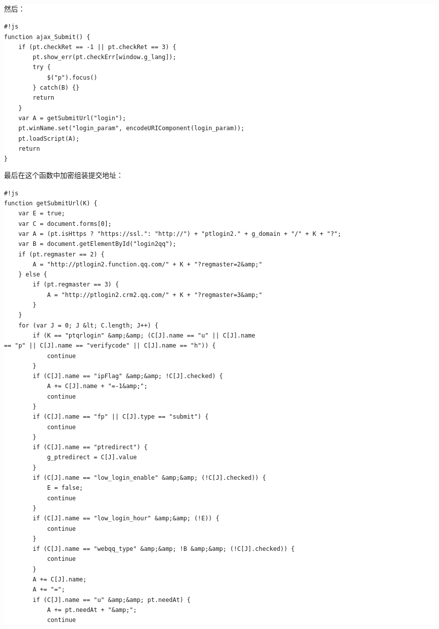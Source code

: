 
然后：

    
    
    #!js
    function ajax_Submit() {
        if (pt.checkRet == -1 || pt.checkRet == 3) {
            pt.show_err(pt.checkErr[window.g_lang]);
            try {
                $("p").focus()
            } catch(B) {}
            return
        }
        var A = getSubmitUrl("login");
        pt.winName.set("login_param", encodeURIComponent(login_param));
        pt.loadScript(A);
        return
    }
    

最后在这个函数中加密组装提交地址：

    
    
    #!js
    function getSubmitUrl(K) {
        var E = true;
        var C = document.forms[0];
        var A = (pt.isHttps ? "https://ssl.": "http://") + "ptlogin2." + g_domain + "/" + K + "?";
        var B = document.getElementById("login2qq");
        if (pt.regmaster == 2) {
            A = "http://ptlogin2.function.qq.com/" + K + "?regmaster=2&amp;"
        } else {
            if (pt.regmaster == 3) {
                A = "http://ptlogin2.crm2.qq.com/" + K + "?regmaster=3&amp;"
            }
        }
        for (var J = 0; J &lt; C.length; J++) {
            if (K == "ptqrlogin" &amp;&amp; (C[J].name == "u" || C[J].name 
    == "p" || C[J].name == "verifycode" || C[J].name == "h")) {
                continue
            }
            if (C[J].name == "ipFlag" &amp;&amp; !C[J].checked) {
                A += C[J].name + "=-1&amp;";
                continue
            }
            if (C[J].name == "fp" || C[J].type == "submit") {
                continue
            }
            if (C[J].name == "ptredirect") {
                g_ptredirect = C[J].value
            }
            if (C[J].name == "low_login_enable" &amp;&amp; (!C[J].checked)) {
                E = false;
                continue
            }
            if (C[J].name == "low_login_hour" &amp;&amp; (!E)) {
                continue
            }
            if (C[J].name == "webqq_type" &amp;&amp; !B &amp;&amp; (!C[J].checked)) {
                continue
            }
            A += C[J].name;
            A += "=";
            if (C[J].name == "u" &amp;&amp; pt.needAt) {
                A += pt.needAt + "&amp;";
                continue
